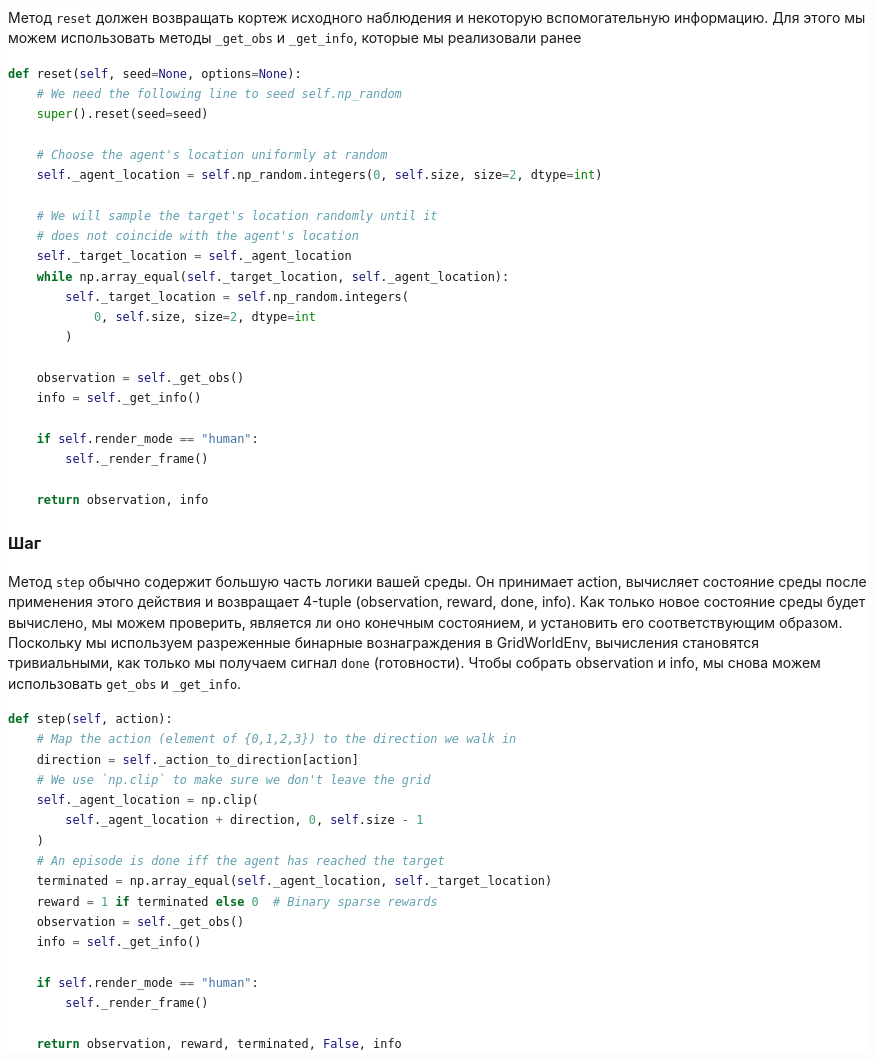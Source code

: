 Метод `reset` должен возвращать кортеж исходного наблюдения и некоторую вспомогательную информацию. Для этого мы можем использовать методы `_get_obs` и `_get_info`, которые мы реализовали ранее

```python
def reset(self, seed=None, options=None):
    # We need the following line to seed self.np_random
    super().reset(seed=seed)

    # Choose the agent's location uniformly at random
    self._agent_location = self.np_random.integers(0, self.size, size=2, dtype=int)

    # We will sample the target's location randomly until it
    # does not coincide with the agent's location
    self._target_location = self._agent_location
    while np.array_equal(self._target_location, self._agent_location):
        self._target_location = self.np_random.integers(
            0, self.size, size=2, dtype=int
        )

    observation = self._get_obs()
    info = self._get_info()

    if self.render_mode == "human":
        self._render_frame()

    return observation, info
```

### Шаг

Метод `step` обычно содержит большую часть логики вашей среды. Он принимает action, вычисляет состояние среды после применения этого действия и возвращает 4-tuple (observation, reward, done, info). Как только новое состояние среды будет вычислено, мы можем проверить, является ли оно конечным состоянием, и установить его соответствующим образом. Поскольку мы используем разреженные бинарные вознаграждения в GridWorldEnv, вычисления становятся тривиальными, как только мы получаем сигнал `done` (готовности). Чтобы собрать observation и info, мы снова можем использовать `get_obs` и `_get_info`.

```python
def step(self, action):
    # Map the action (element of {0,1,2,3}) to the direction we walk in
    direction = self._action_to_direction[action]
    # We use `np.clip` to make sure we don't leave the grid
    self._agent_location = np.clip(
        self._agent_location + direction, 0, self.size - 1
    )
    # An episode is done iff the agent has reached the target
    terminated = np.array_equal(self._agent_location, self._target_location)
    reward = 1 if terminated else 0  # Binary sparse rewards
    observation = self._get_obs()
    info = self._get_info()

    if self.render_mode == "human":
        self._render_frame()

    return observation, reward, terminated, False, info
```


[//begin]: # "Autogenerated link references for markdown compatibility"
[stable-baseline-3]: stable-baseline-3 "Stable baseline 3"
[reinforcement-learning]: ..%2Flists%2Freinforcement-learning "Reinforcement learning"
[//end]: # "Autogenerated link references"
